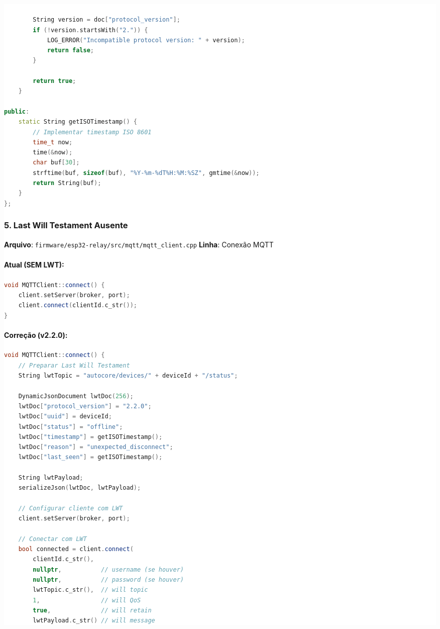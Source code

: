 ```cpp
        
        String version = doc["protocol_version"];
        if (!version.startsWith("2.")) {
            LOG_ERROR("Incompatible protocol version: " + version);
            return false;
        }
        
        return true;
    }
    
public:
    static String getISOTimestamp() {
        // Implementar timestamp ISO 8601
        time_t now;
        time(&now);
        char buf[30];
        strftime(buf, sizeof(buf), "%Y-%m-%dT%H:%M:%SZ", gmtime(&now));
        return String(buf);
    }
};
```

### 5. Last Will Testament Ausente
**Arquivo**: `firmware/esp32-relay/src/mqtt/mqtt_client.cpp`
**Linha**: Conexão MQTT

#### Atual (SEM LWT):
```cpp
void MQTTClient::connect() {
    client.setServer(broker, port);
    client.connect(clientId.c_str());
}
```

#### Correção (v2.2.0):
```cpp
void MQTTClient::connect() {
    // Preparar Last Will Testament
    String lwtTopic = "autocore/devices/" + deviceId + "/status";
    
    DynamicJsonDocument lwtDoc(256);
    lwtDoc["protocol_version"] = "2.2.0";
    lwtDoc["uuid"] = deviceId;
    lwtDoc["status"] = "offline";
    lwtDoc["timestamp"] = getISOTimestamp();
    lwtDoc["reason"] = "unexpected_disconnect";
    lwtDoc["last_seen"] = getISOTimestamp();
    
    String lwtPayload;
    serializeJson(lwtDoc, lwtPayload);
    
    // Configurar cliente com LWT
    client.setServer(broker, port);
    
    // Conectar com LWT
    bool connected = client.connect(
        clientId.c_str(),
        nullptr,           // username (se houver)
        nullptr,           // password (se houver)
        lwtTopic.c_str(),  // will topic
        1,                 // will QoS
        true,              // will retain
        lwtPayload.c_str() // will message
```